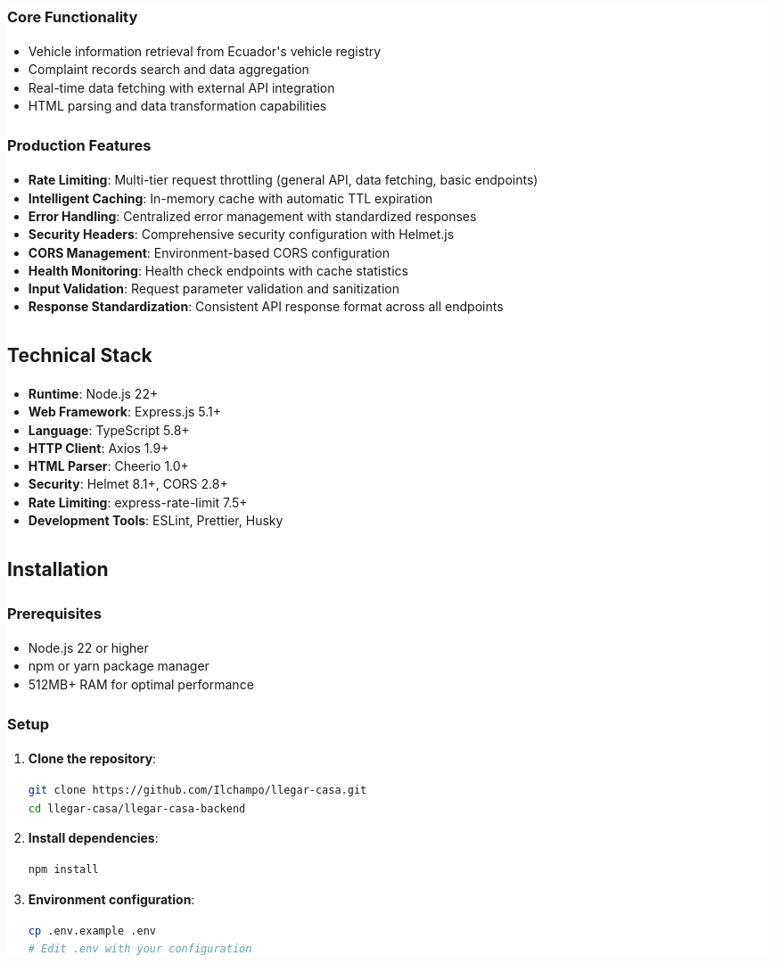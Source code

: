 ### Core Functionality
- Vehicle information retrieval from Ecuador's vehicle registry
- Complaint records search and data aggregation
- Real-time data fetching with external API integration
- HTML parsing and data transformation capabilities

### Production Features
- **Rate Limiting**: Multi-tier request throttling (general API, data fetching, basic endpoints)
- **Intelligent Caching**: In-memory cache with automatic TTL expiration
- **Error Handling**: Centralized error management with standardized responses
- **Security Headers**: Comprehensive security configuration with Helmet.js
- **CORS Management**: Environment-based CORS configuration
- **Health Monitoring**: Health check endpoints with cache statistics
- **Input Validation**: Request parameter validation and sanitization
- **Response Standardization**: Consistent API response format across all endpoints

## Technical Stack

- **Runtime**: Node.js 22+
- **Web Framework**: Express.js 5.1+
- **Language**: TypeScript 5.8+
- **HTTP Client**: Axios 1.9+
- **HTML Parser**: Cheerio 1.0+
- **Security**: Helmet 8.1+, CORS 2.8+
- **Rate Limiting**: express-rate-limit 7.5+
- **Development Tools**: ESLint, Prettier, Husky

## Installation

### Prerequisites

- Node.js 22 or higher
- npm or yarn package manager
- 512MB+ RAM for optimal performance

### Setup

1. **Clone the repository**:
   ```bash
   git clone https://github.com/Ilchampo/llegar-casa.git
   cd llegar-casa/llegar-casa-backend
   ```

2. **Install dependencies**:
   ```bash
   npm install
   ```

3. **Environment configuration**:
   ```bash
   cp .env.example .env
   # Edit .env with your configuration
   ```
